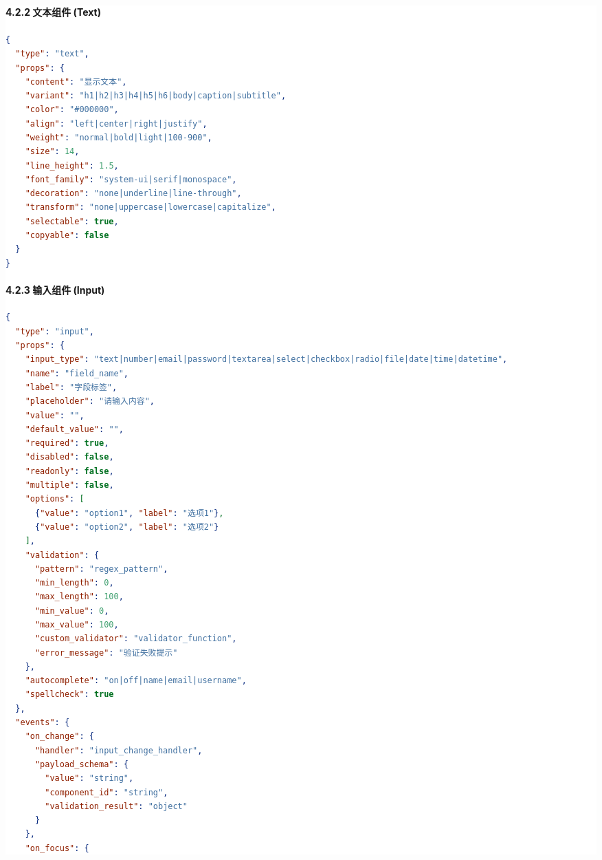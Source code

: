 #### 4.2.2 文本组件 (Text)

```json
{
  "type": "text",
  "props": {
    "content": "显示文本",
    "variant": "h1|h2|h3|h4|h5|h6|body|caption|subtitle",
    "color": "#000000",
    "align": "left|center|right|justify",
    "weight": "normal|bold|light|100-900",
    "size": 14,
    "line_height": 1.5,
    "font_family": "system-ui|serif|monospace",
    "decoration": "none|underline|line-through",
    "transform": "none|uppercase|lowercase|capitalize",
    "selectable": true,
    "copyable": false
  }
}
```

#### 4.2.3 输入组件 (Input)

```json
{
  "type": "input",
  "props": {
    "input_type": "text|number|email|password|textarea|select|checkbox|radio|file|date|time|datetime",
    "name": "field_name",
    "label": "字段标签",
    "placeholder": "请输入内容",
    "value": "",
    "default_value": "",
    "required": true,
    "disabled": false,
    "readonly": false,
    "multiple": false,
    "options": [
      {"value": "option1", "label": "选项1"},
      {"value": "option2", "label": "选项2"}
    ],
    "validation": {
      "pattern": "regex_pattern",
      "min_length": 0,
      "max_length": 100,
      "min_value": 0,
      "max_value": 100,
      "custom_validator": "validator_function",
      "error_message": "验证失败提示"
    },
    "autocomplete": "on|off|name|email|username",
    "spellcheck": true
  },
  "events": {
    "on_change": {
      "handler": "input_change_handler",
      "payload_schema": {
        "value": "string",
        "component_id": "string",
        "validation_result": "object"
      }
    },
    "on_focus": {
```